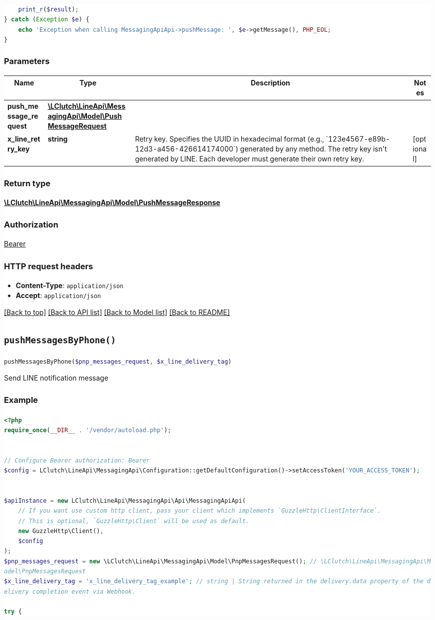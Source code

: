 ```php
    print_r($result);
} catch (Exception $e) {
    echo 'Exception when calling MessagingApiApi->pushMessage: ', $e->getMessage(), PHP_EOL;
}
```

### Parameters

| Name | Type | Description  | Notes |
| ------------- | ------------- | ------------- | ------------- |
| **push_message_request** | [**\LClutch\LineApi\MessagingApi\Model\PushMessageRequest**](../Model/PushMessageRequest.md)|  | |
| **x_line_retry_key** | **string**| Retry key. Specifies the UUID in hexadecimal format (e.g., &#x60;123e4567-e89b-12d3-a456-426614174000&#x60;) generated by any method. The retry key isn&#39;t generated by LINE. Each developer must generate their own retry key. | [optional] |

### Return type

[**\LClutch\LineApi\MessagingApi\Model\PushMessageResponse**](../Model/PushMessageResponse.md)

### Authorization

[Bearer](../../README.md#Bearer)

### HTTP request headers

- **Content-Type**: `application/json`
- **Accept**: `application/json`

[[Back to top]](#) [[Back to API list]](../../README.md#endpoints)
[[Back to Model list]](../../README.md#models)
[[Back to README]](../../README.md)

## `pushMessagesByPhone()`

```php
pushMessagesByPhone($pnp_messages_request, $x_line_delivery_tag)
```



Send LINE notification message

### Example

```php
<?php
require_once(__DIR__ . '/vendor/autoload.php');


// Configure Bearer authorization: Bearer
$config = LClutch\LineApi\MessagingApi\Configuration::getDefaultConfiguration()->setAccessToken('YOUR_ACCESS_TOKEN');


$apiInstance = new LClutch\LineApi\MessagingApi\Api\MessagingApiApi(
    // If you want use custom http client, pass your client which implements `GuzzleHttp\ClientInterface`.
    // This is optional, `GuzzleHttp\Client` will be used as default.
    new GuzzleHttp\Client(),
    $config
);
$pnp_messages_request = new \LClutch\LineApi\MessagingApi\Model\PnpMessagesRequest(); // \LClutch\LineApi\MessagingApi\Model\PnpMessagesRequest
$x_line_delivery_tag = 'x_line_delivery_tag_example'; // string | String returned in the delivery.data property of the delivery completion event via Webhook.

try {
```